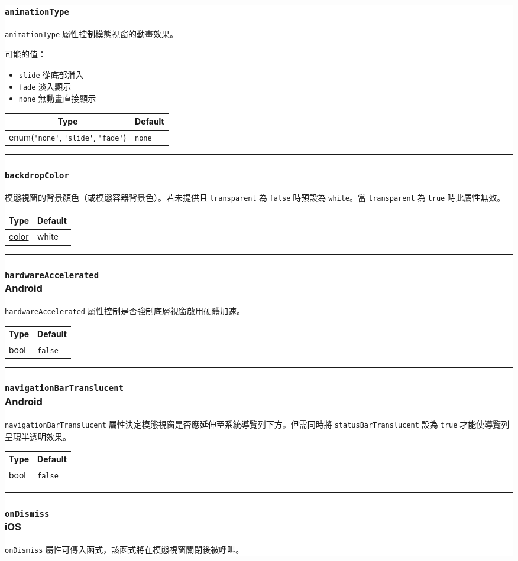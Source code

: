 ### `animationType`

`animationType` 屬性控制模態視窗的動畫效果。

可能的值：

- `slide` 從底部滑入
- `fade` 淡入顯示
- `none` 無動畫直接顯示

| Type                                | Default |
| ----------------------------------- | ------- |
| enum(`'none'`, `'slide'`, `'fade'`) | `none`  |

---

### `backdropColor`

模態視窗的背景顏色（或模態容器背景色）。若未提供且 `transparent` 為 `false` 時預設為 `white`。當 `transparent` 為 `true` 時此屬性無效。

| Type            | Default |
| --------------- | ------- |
| [color](colors) | white   |

---

### `hardwareAccelerated` <div class="label android">Android</div>

`hardwareAccelerated` 屬性控制是否強制底層視窗啟用硬體加速。

| Type | Default |
| ---- | ------- |
| bool | `false` |

---

### `navigationBarTranslucent` <div class="label android">Android</div>

`navigationBarTranslucent` 屬性決定模態視窗是否應延伸至系統導覽列下方。但需同時將 `statusBarTranslucent` 設為 `true` 才能使導覽列呈現半透明效果。

| Type | Default |
| ---- | ------- |
| bool | `false` |

---

### `onDismiss` <div class="label ios">iOS</div>

`onDismiss` 屬性可傳入函式，該函式將在模態視窗關閉後被呼叫。

